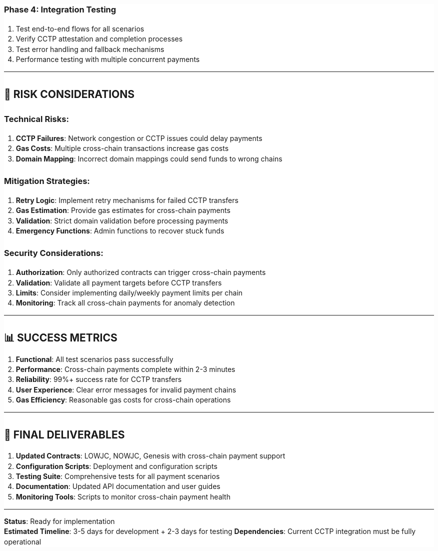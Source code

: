 ### Phase 4: Integration Testing
1. Test end-to-end flows for all scenarios
2. Verify CCTP attestation and completion processes
3. Test error handling and fallback mechanisms
4. Performance testing with multiple concurrent payments

---

## 🚨 **RISK CONSIDERATIONS**

### Technical Risks:
1. **CCTP Failures**: Network congestion or CCTP issues could delay payments
2. **Gas Costs**: Multiple cross-chain transactions increase gas costs
3. **Domain Mapping**: Incorrect domain mappings could send funds to wrong chains

### Mitigation Strategies:
1. **Retry Logic**: Implement retry mechanisms for failed CCTP transfers
2. **Gas Estimation**: Provide gas estimates for cross-chain payments
3. **Validation**: Strict domain validation before processing payments
4. **Emergency Functions**: Admin functions to recover stuck funds

### Security Considerations:
1. **Authorization**: Only authorized contracts can trigger cross-chain payments
2. **Validation**: Validate all payment targets before CCTP transfers
3. **Limits**: Consider implementing daily/weekly payment limits per chain
4. **Monitoring**: Track all cross-chain payments for anomaly detection

---

## 📊 **SUCCESS METRICS**

1. **Functional**: All test scenarios pass successfully
2. **Performance**: Cross-chain payments complete within 2-3 minutes
3. **Reliability**: 99%+ success rate for CCTP transfers
4. **User Experience**: Clear error messages for invalid payment chains
5. **Gas Efficiency**: Reasonable gas costs for cross-chain operations

---

## 🎯 **FINAL DELIVERABLES**

1. **Updated Contracts**: LOWJC, NOWJC, Genesis with cross-chain payment support
2. **Configuration Scripts**: Deployment and configuration scripts
3. **Testing Suite**: Comprehensive tests for all payment scenarios  
4. **Documentation**: Updated API documentation and user guides
5. **Monitoring Tools**: Scripts to monitor cross-chain payment health

---

**Status**: Ready for implementation  
**Estimated Timeline**: 3-5 days for development + 2-3 days for testing
**Dependencies**: Current CCTP integration must be fully operational